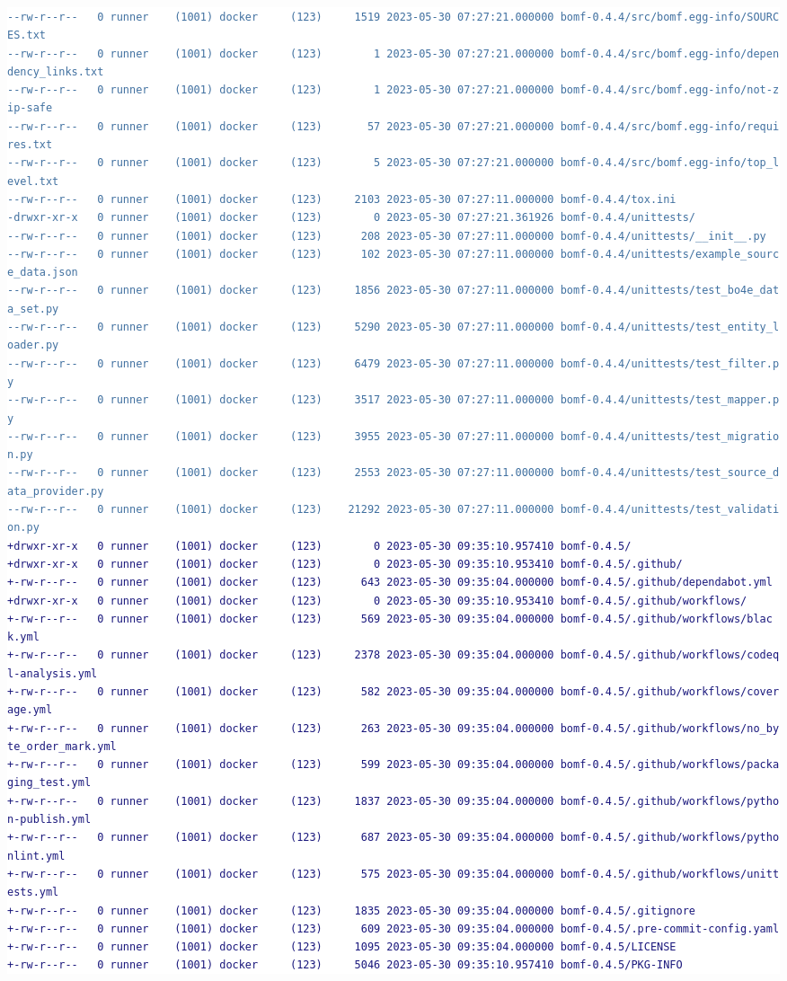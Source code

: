 ```diff
--rw-r--r--   0 runner    (1001) docker     (123)     1519 2023-05-30 07:27:21.000000 bomf-0.4.4/src/bomf.egg-info/SOURCES.txt
--rw-r--r--   0 runner    (1001) docker     (123)        1 2023-05-30 07:27:21.000000 bomf-0.4.4/src/bomf.egg-info/dependency_links.txt
--rw-r--r--   0 runner    (1001) docker     (123)        1 2023-05-30 07:27:21.000000 bomf-0.4.4/src/bomf.egg-info/not-zip-safe
--rw-r--r--   0 runner    (1001) docker     (123)       57 2023-05-30 07:27:21.000000 bomf-0.4.4/src/bomf.egg-info/requires.txt
--rw-r--r--   0 runner    (1001) docker     (123)        5 2023-05-30 07:27:21.000000 bomf-0.4.4/src/bomf.egg-info/top_level.txt
--rw-r--r--   0 runner    (1001) docker     (123)     2103 2023-05-30 07:27:11.000000 bomf-0.4.4/tox.ini
-drwxr-xr-x   0 runner    (1001) docker     (123)        0 2023-05-30 07:27:21.361926 bomf-0.4.4/unittests/
--rw-r--r--   0 runner    (1001) docker     (123)      208 2023-05-30 07:27:11.000000 bomf-0.4.4/unittests/__init__.py
--rw-r--r--   0 runner    (1001) docker     (123)      102 2023-05-30 07:27:11.000000 bomf-0.4.4/unittests/example_source_data.json
--rw-r--r--   0 runner    (1001) docker     (123)     1856 2023-05-30 07:27:11.000000 bomf-0.4.4/unittests/test_bo4e_data_set.py
--rw-r--r--   0 runner    (1001) docker     (123)     5290 2023-05-30 07:27:11.000000 bomf-0.4.4/unittests/test_entity_loader.py
--rw-r--r--   0 runner    (1001) docker     (123)     6479 2023-05-30 07:27:11.000000 bomf-0.4.4/unittests/test_filter.py
--rw-r--r--   0 runner    (1001) docker     (123)     3517 2023-05-30 07:27:11.000000 bomf-0.4.4/unittests/test_mapper.py
--rw-r--r--   0 runner    (1001) docker     (123)     3955 2023-05-30 07:27:11.000000 bomf-0.4.4/unittests/test_migration.py
--rw-r--r--   0 runner    (1001) docker     (123)     2553 2023-05-30 07:27:11.000000 bomf-0.4.4/unittests/test_source_data_provider.py
--rw-r--r--   0 runner    (1001) docker     (123)    21292 2023-05-30 07:27:11.000000 bomf-0.4.4/unittests/test_validation.py
+drwxr-xr-x   0 runner    (1001) docker     (123)        0 2023-05-30 09:35:10.957410 bomf-0.4.5/
+drwxr-xr-x   0 runner    (1001) docker     (123)        0 2023-05-30 09:35:10.953410 bomf-0.4.5/.github/
+-rw-r--r--   0 runner    (1001) docker     (123)      643 2023-05-30 09:35:04.000000 bomf-0.4.5/.github/dependabot.yml
+drwxr-xr-x   0 runner    (1001) docker     (123)        0 2023-05-30 09:35:10.953410 bomf-0.4.5/.github/workflows/
+-rw-r--r--   0 runner    (1001) docker     (123)      569 2023-05-30 09:35:04.000000 bomf-0.4.5/.github/workflows/black.yml
+-rw-r--r--   0 runner    (1001) docker     (123)     2378 2023-05-30 09:35:04.000000 bomf-0.4.5/.github/workflows/codeql-analysis.yml
+-rw-r--r--   0 runner    (1001) docker     (123)      582 2023-05-30 09:35:04.000000 bomf-0.4.5/.github/workflows/coverage.yml
+-rw-r--r--   0 runner    (1001) docker     (123)      263 2023-05-30 09:35:04.000000 bomf-0.4.5/.github/workflows/no_byte_order_mark.yml
+-rw-r--r--   0 runner    (1001) docker     (123)      599 2023-05-30 09:35:04.000000 bomf-0.4.5/.github/workflows/packaging_test.yml
+-rw-r--r--   0 runner    (1001) docker     (123)     1837 2023-05-30 09:35:04.000000 bomf-0.4.5/.github/workflows/python-publish.yml
+-rw-r--r--   0 runner    (1001) docker     (123)      687 2023-05-30 09:35:04.000000 bomf-0.4.5/.github/workflows/pythonlint.yml
+-rw-r--r--   0 runner    (1001) docker     (123)      575 2023-05-30 09:35:04.000000 bomf-0.4.5/.github/workflows/unittests.yml
+-rw-r--r--   0 runner    (1001) docker     (123)     1835 2023-05-30 09:35:04.000000 bomf-0.4.5/.gitignore
+-rw-r--r--   0 runner    (1001) docker     (123)      609 2023-05-30 09:35:04.000000 bomf-0.4.5/.pre-commit-config.yaml
+-rw-r--r--   0 runner    (1001) docker     (123)     1095 2023-05-30 09:35:04.000000 bomf-0.4.5/LICENSE
+-rw-r--r--   0 runner    (1001) docker     (123)     5046 2023-05-30 09:35:10.957410 bomf-0.4.5/PKG-INFO
```